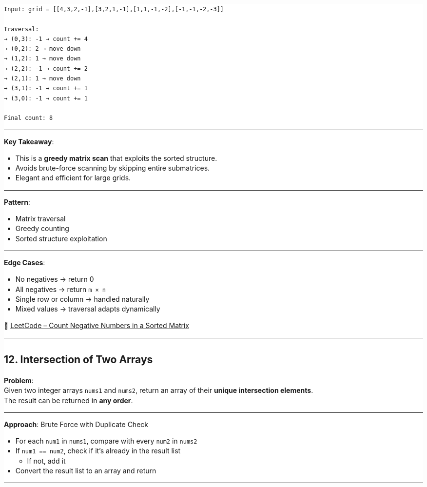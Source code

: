 ```text
Input: grid = [[4,3,2,-1],[3,2,1,-1],[1,1,-1,-2],[-1,-1,-2,-3]]

Traversal:
→ (0,3): -1 → count += 4
→ (0,2): 2 → move down
→ (1,2): 1 → move down
→ (2,2): -1 → count += 2
→ (2,1): 1 → move down
→ (3,1): -1 → count += 1
→ (3,0): -1 → count += 1

Final count: 8
```

---

**Key Takeaway**:

- This is a **greedy matrix scan** that exploits the sorted structure.
- Avoids brute-force scanning by skipping entire submatrices.
- Elegant and efficient for large grids.

---

**Pattern**:

- Matrix traversal
- Greedy counting
- Sorted structure exploitation

---

**Edge Cases**:

- No negatives → return 0
- All negatives → return `m × n`
- Single row or column → handled naturally
- Mixed values → traversal adapts dynamically

🔗 [LeetCode – Count Negative Numbers in a Sorted Matrix](https://leetcode.com/problems/count-negative-numbers-in-a-sorted-matrix)

---

## 12. Intersection of Two Arrays

**Problem**:  
Given two integer arrays `nums1` and `nums2`, return an array of their **unique intersection elements**.  
The result can be returned in **any order**.

---

**Approach**: Brute Force with Duplicate Check

- For each `num1` in `nums1`, compare with every `num2` in `nums2`
- If `num1 == num2`, check if it’s already in the result list
  - If not, add it
- Convert the result list to an array and return

---